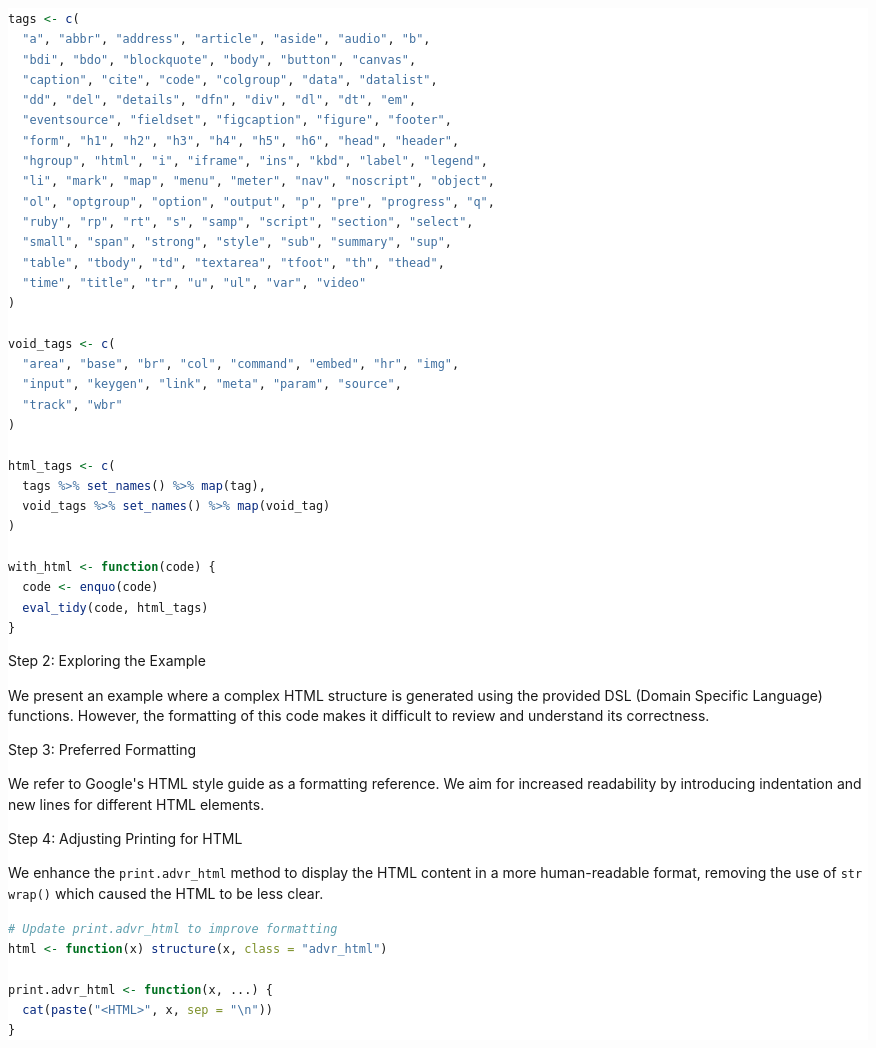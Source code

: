 ```r
tags <- c(
  "a", "abbr", "address", "article", "aside", "audio", "b",
  "bdi", "bdo", "blockquote", "body", "button", "canvas",
  "caption", "cite", "code", "colgroup", "data", "datalist",
  "dd", "del", "details", "dfn", "div", "dl", "dt", "em",
  "eventsource", "fieldset", "figcaption", "figure", "footer",
  "form", "h1", "h2", "h3", "h4", "h5", "h6", "head", "header",
  "hgroup", "html", "i", "iframe", "ins", "kbd", "label", "legend",
  "li", "mark", "map", "menu", "meter", "nav", "noscript", "object",
  "ol", "optgroup", "option", "output", "p", "pre", "progress", "q",
  "ruby", "rp", "rt", "s", "samp", "script", "section", "select",
  "small", "span", "strong", "style", "sub", "summary", "sup",
  "table", "tbody", "td", "textarea", "tfoot", "th", "thead",
  "time", "title", "tr", "u", "ul", "var", "video"
)

void_tags <- c(
  "area", "base", "br", "col", "command", "embed", "hr", "img",
  "input", "keygen", "link", "meta", "param", "source", 
  "track", "wbr"
)

html_tags <- c(
  tags %>% set_names() %>% map(tag),
  void_tags %>% set_names() %>% map(void_tag)
)

with_html <- function(code) {
  code <- enquo(code)  
  eval_tidy(code, html_tags)
}
```

Step 2: Exploring the Example

We present an example where a complex HTML structure is generated using the provided DSL (Domain Specific Language) functions. However, the formatting of this code makes it difficult to review and understand its correctness.

Step 3: Preferred Formatting

We refer to Google's HTML style guide as a formatting reference. We aim for increased readability by introducing indentation and new lines for different HTML elements.

Step 4: Adjusting Printing for HTML

We enhance the `print.advr_html` method to display the HTML content in a more human-readable format, removing the use of `strwrap()` which caused the HTML to be less clear.


```r
# Update print.advr_html to improve formatting
html <- function(x) structure(x, class = "advr_html")

print.advr_html <- function(x, ...) {
  cat(paste("<HTML>", x, sep = "\n"))
}
```
